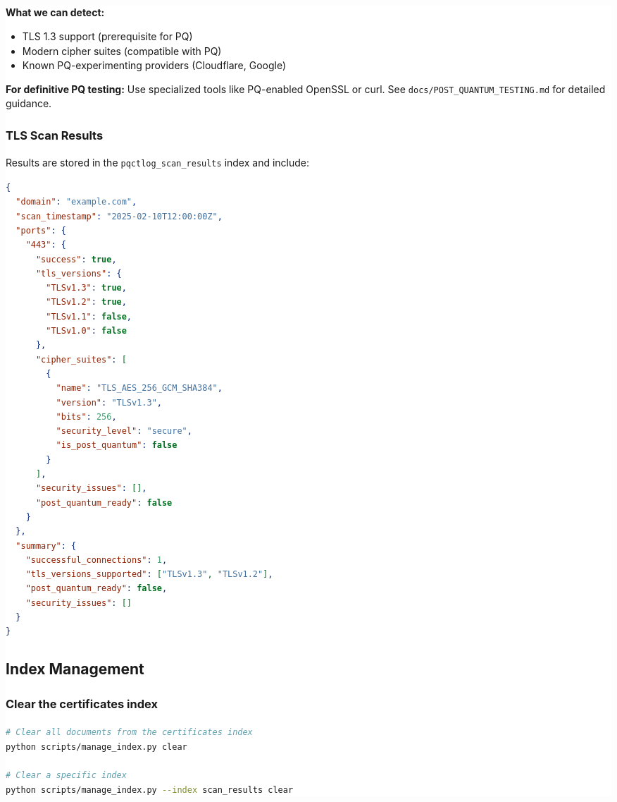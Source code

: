 **What we can detect:**
- TLS 1.3 support (prerequisite for PQ)
- Modern cipher suites (compatible with PQ)
- Known PQ-experimenting providers (Cloudflare, Google)

**For definitive PQ testing:** Use specialized tools like PQ-enabled OpenSSL or curl. See `docs/POST_QUANTUM_TESTING.md` for detailed guidance.

### TLS Scan Results

Results are stored in the `pqctlog_scan_results` index and include:

```json
{
  "domain": "example.com",
  "scan_timestamp": "2025-02-10T12:00:00Z",
  "ports": {
    "443": {
      "success": true,
      "tls_versions": {
        "TLSv1.3": true,
        "TLSv1.2": true,
        "TLSv1.1": false,
        "TLSv1.0": false
      },
      "cipher_suites": [
        {
          "name": "TLS_AES_256_GCM_SHA384",
          "version": "TLSv1.3",
          "bits": 256,
          "security_level": "secure",
          "is_post_quantum": false
        }
      ],
      "security_issues": [],
      "post_quantum_ready": false
    }
  },
  "summary": {
    "successful_connections": 1,
    "tls_versions_supported": ["TLSv1.3", "TLSv1.2"],
    "post_quantum_ready": false,
    "security_issues": []
  }
}
```

## Index Management

### Clear the certificates index
```bash
# Clear all documents from the certificates index
python scripts/manage_index.py clear

# Clear a specific index
python scripts/manage_index.py --index scan_results clear
```
